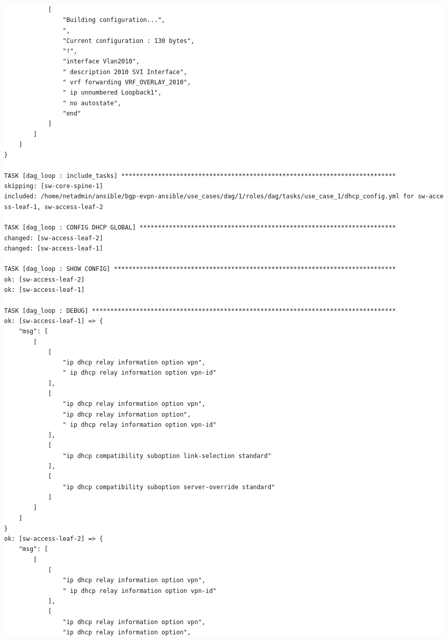                 [
                    "Building configuration...",
                    ",
                    "Current configuration : 130 bytes",
                    "!",
                    "interface Vlan2010",
                    " description 2010 SVI Interface",
                    " vrf forwarding VRF_OVERLAY_2010",
                    " ip unnumbered Loopback1",
                    " no autostate",
                    "end"
                ]
            ]
        ]
    }

    TASK [dag_loop : include_tasks] ***************************************************************************
    skipping: [sw-core-spine-1]
    included: /home/netadmin/ansible/bgp-evpn-ansible/use_cases/dag/1/roles/dag/tasks/use_case_1/dhcp_config.yml for sw-access-leaf-1, sw-access-leaf-2

    TASK [dag_loop : CONFIG DHCP GLOBAL] **********************************************************************
    changed: [sw-access-leaf-2]
    changed: [sw-access-leaf-1]

    TASK [dag_loop : SHOW CONFIG] *****************************************************************************
    ok: [sw-access-leaf-2]
    ok: [sw-access-leaf-1]

    TASK [dag_loop : DEBUG] ***********************************************************************************
    ok: [sw-access-leaf-1] => {
        "msg": [
            [
                [
                    "ip dhcp relay information option vpn",
                    " ip dhcp relay information option vpn-id"
                ],
                [
                    "ip dhcp relay information option vpn",
                    "ip dhcp relay information option",
                    " ip dhcp relay information option vpn-id"
                ],
                [
                    "ip dhcp compatibility suboption link-selection standard"
                ],
                [
                    "ip dhcp compatibility suboption server-override standard"
                ]
            ]
        ]
    }
    ok: [sw-access-leaf-2] => {
        "msg": [
            [
                [
                    "ip dhcp relay information option vpn",
                    " ip dhcp relay information option vpn-id"
                ],
                [
                    "ip dhcp relay information option vpn",
                    "ip dhcp relay information option",